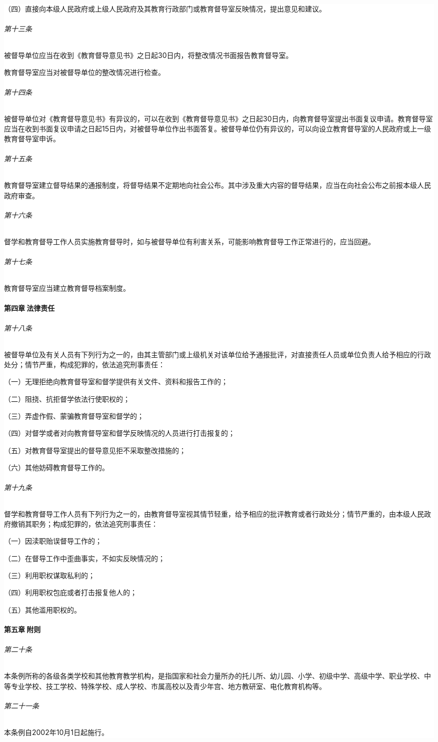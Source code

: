 （四）直接向本级人民政府或上级人民政府及其教育行政部门或教育督导室反映情况，提出意见和建议。

###### 第十三条

被督导单位应当在收到《教育督导意见书》之日起30日内，将整改情况书面报告教育督导室。

教育督导室应当对被督导单位的整改情况进行检查。

###### 第十四条

被督导单位对《教育督导意见书》有异议的，可以在收到《教育督导意见书》之日起30日内，向教育督导室提出书面复议申请。教育督导室应当在收到书面复议申请之日起15日内，对被督导单位作出书面答复。被督导单位仍有异议的，可以向设立教育督导室的人民政府或上一级教育督导室申诉。

###### 第十五条

教育督导室建立督导结果的通报制度，将督导结果不定期地向社会公布。其中涉及重大内容的督导结果，应当在向社会公布之前报本级人民政府审查。

###### 第十六条

督学和教育督导工作人员实施教育督导时，如与被督导单位有利害关系，可能影响教育督导工作正常进行的，应当回避。

###### 第十七条

教育督导室应当建立教育督导档案制度。

#### 第四章 法律责任

###### 第十八条

被督导单位及有关人员有下列行为之一的，由其主管部门或上级机关对该单位给予通报批评，对直接责任人员或单位负责人给予相应的行政处分；情节严重，构成犯罪的，依法追究刑事责任：

（一）无理拒绝向教育督导室和督学提供有关文件、资料和报告工作的；

（二）阻挠、抗拒督学依法行使职权的；

（三）弄虚作假、蒙骗教育督导室和督学的；

（四）对督学或者对向教育督导室和督学反映情况的人员进行打击报复的；

（五）对教育督导室提出的督导意见拒不采取整改措施的；

（六）其他妨碍教育督导工作的。

###### 第十九条

督学和教育督导工作人员有下列行为之一的，由教育督导室视其情节轻重，给予相应的批评教育或者行政处分；情节严重的，由本级人民政府撤销其职务；构成犯罪的，依法追究刑事责任：

（一）因渎职贻误督导工作的；

（二）在督导工作中歪曲事实，不如实反映情况的；

（三）利用职权谋取私利的；

（四）利用职权包庇或者打击报复他人的；

（五）其他滥用职权的。

#### 第五章 附则

###### 第二十条

本条例所称的各级各类学校和其他教育教学机构，是指国家和社会力量所办的托儿所、幼儿园、小学、初级中学、高级中学、职业学校、中等专业学校、技工学校、特殊学校、成人学校、市属高校以及青少年宫、地方教研室、电化教育机构等。

###### 第二十一条

本条例自2002年10月1日起施行。
